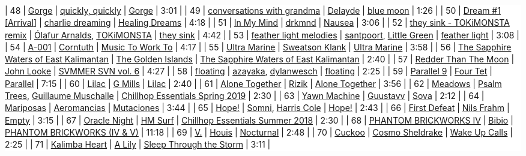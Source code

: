 | 48 | [Gorge](https://open.spotify.com/track/21NWvfC00qCfHdaMIb7Cqq) | [quickly, quickly](https://open.spotify.com/artist/5XTn5Az9AcSKu0oaauC5ES) | [Gorge](https://open.spotify.com/album/2HkEQUkxDl5AkzG4RPJ6wr) | 3:01 |
| 49 | [conversations with grandma](https://open.spotify.com/track/5GgoR6lurqxLpfMjNOMUmG) | [Delayde](https://open.spotify.com/artist/254ga0emOv4GhfUUw5J16h) | [blue moon](https://open.spotify.com/album/665irKdzu7aptrhBycT5NJ) | 1:26 |
| 50 | [Dream \#1 \[Arrival\]](https://open.spotify.com/track/4IXEVZuLscgxvGZdor0Acu) | [charlie dreaming](https://open.spotify.com/artist/2RK3yBP8NFH1CLOEj0BIAM) | [Healing Dreams](https://open.spotify.com/album/6MaSpqMna6KfVZ84qzFbpO) | 4:18 |
| 51 | [In My Mind](https://open.spotify.com/track/0XQoOGwbUn930qZGji0885) | [drkmnd](https://open.spotify.com/artist/1j1zhORHvaQ7DAIKpuK42C) | [Nausea](https://open.spotify.com/album/4nwc9ShqSEBItmnmiJkDtj) | 3:06 |
| 52 | [they sink \- TOKiMONSTA remix](https://open.spotify.com/track/1wrVNFd1voyFZ12xX2elYT) | [Ólafur Arnalds](https://open.spotify.com/artist/7E3BRXV9ZbCt5lQTCXMTia), [TOKiMONSTA](https://open.spotify.com/artist/3VwKSHAfgzV1DOHV0aANCI) | [they sink](https://open.spotify.com/album/7xnL3Sr60ByV3juvyDrYE0) | 4:42 |
| 53 | [feather light melodies](https://open.spotify.com/track/60hYKNZ9JItNDYSgmJiddO) | [santpoort](https://open.spotify.com/artist/7KtVS0f2RQoEhjxDcSGBtJ), [Little Green](https://open.spotify.com/artist/0Kcz7AMOkHHye7xhLJUWTy) | [feather light](https://open.spotify.com/album/1jVP27RHKaSkTJI0r26EZ8) | 3:08 |
| 54 | [A\-001](https://open.spotify.com/track/5NPFeVHOmUrgJhbwZU3Okk) | [Corntuth](https://open.spotify.com/artist/3GFs5bdCNNiBb8wkfgaw88) | [Music To Work To](https://open.spotify.com/album/5psDaEQtmERzgnUGj4HLFK) | 4:17 |
| 55 | [Ultra Marine](https://open.spotify.com/track/6G9LFyviMIEEXwRKTeAD1s) | [Sweatson Klank](https://open.spotify.com/artist/6rvxjnXZ3KPlIPZ8IP7wIT) | [Ultra Marine](https://open.spotify.com/album/1mDDSvhlqghu08AS5u8e35) | 3:58 |
| 56 | [The Sapphire Waters of East Kalimantan](https://open.spotify.com/track/1E5DCumnwDMoZm6DGhUo4V) | [The Golden Islands](https://open.spotify.com/artist/63zpgua95FrMeht9L50MZf) | [The Sapphire Waters of East Kalimantan](https://open.spotify.com/album/1gaKUiWdoNRRC7B3w5rCuv) | 2:40 |
| 57 | [Redder Than The Moon](https://open.spotify.com/track/0BaMCfGFqKWdy1twJsYueE) | [John Looke](https://open.spotify.com/artist/1QhkInKbE89KGSmit4gxS5) | [SVMMER SVN vol\. 6](https://open.spotify.com/album/7r0xrhFh0z7HYziylKYSya) | 4:27 |
| 58 | [floating](https://open.spotify.com/track/2d7z7wZhWV4mbbblWogbj4) | [azayaka](https://open.spotify.com/artist/6NlDyXtng5iheiZRAzt4NF), [dylanwesch](https://open.spotify.com/artist/4cJkh0ixPviJyRB2mStQDC) | [floating](https://open.spotify.com/album/6kOBHeeHa9KgcGbRoWaqpF) | 2:25 |
| 59 | [Parallel 9](https://open.spotify.com/track/7v5OpWQsjk8EVecwnHpNIj) | [Four Tet](https://open.spotify.com/artist/7Eu1txygG6nJttLHbZdQOh) | [Parallel](https://open.spotify.com/album/1xrXrgQDQzTlGrDYhX8ikT) | 7:15 |
| 60 | [Lilac](https://open.spotify.com/track/1o6NbOV0dqkjeaXFiTMJOO) | [G Mills](https://open.spotify.com/artist/0djvqMepj2XkHfvWTqkH1N) | [Lilac](https://open.spotify.com/album/7s9B2fGXMeIgYEnoHxrzWN) | 2:40 |
| 61 | [Alone Together](https://open.spotify.com/track/0sjRtGeytCniumI769pDM2) | [Rizik](https://open.spotify.com/artist/1RPAAHsStLojK33L7zhgzl) | [Alone Together](https://open.spotify.com/album/2oCaZeW86AT8phiRCXNgUM) | 3:56 |
| 62 | [Meadows](https://open.spotify.com/track/1jIeBRTPTM94g9DRmxwtDY) | [Psalm Trees](https://open.spotify.com/artist/5pmXkV6A8yQdoa64xzvZ0S), [Guillaume Muschalle](https://open.spotify.com/artist/43sWO6H2WXUn7HbNPnyG5X) | [Chillhop Essentials Spring 2019](https://open.spotify.com/album/1vV4Hl5uDdMtKdKChSkjLG) | 2:30 |
| 63 | [Yawn Machine](https://open.spotify.com/track/3wXAeVIUbRF9pReSBdgpkE) | [Guustavv](https://open.spotify.com/artist/4ztOXfl03SlHkzRIsrvWmX) | [Sova](https://open.spotify.com/album/4m2xqgJlpPXgWwaz9NNBRY) | 2:12 |
| 64 | [Mariposas](https://open.spotify.com/track/5z8GDA5pxCUPLtNY7ykAqw) | [Aeromancias](https://open.spotify.com/artist/3jiI4qEyqOZAmbB2VBB6tw) | [Mutaciones](https://open.spotify.com/album/5Dhc2E7m1T2e7gRzBtdRTg) | 3:44 |
| 65 | [Hope!](https://open.spotify.com/track/1hIPTXl8fGnLxn4P6qYInV) | [Somni](https://open.spotify.com/artist/7qFssj4KoOxd1IOPfv9iT7), [Harris Cole](https://open.spotify.com/artist/6DnF6PBcTSsEZuEjXpK0gX) | [Hope!](https://open.spotify.com/album/6KojVBlOOuoyp3e3AsDBf3) | 2:43 |
| 66 | [First Defeat](https://open.spotify.com/track/3wUYmc0vGveoD4ltYeOdZt) | [Nils Frahm](https://open.spotify.com/artist/5gqhueRUZEa7VDnQt4HODp) | [Empty](https://open.spotify.com/album/5XD78Fc6jfSfFYgwynseoI) | 3:15 |
| 67 | [Oracle Night](https://open.spotify.com/track/5sAxHA9vc2phSUff2793GX) | [HM Surf](https://open.spotify.com/artist/6TeBxtluBMQixZcKkJ3ZrB) | [Chillhop Essentials Summer 2018](https://open.spotify.com/album/2YvRkxlqhH67oyLI0xC1mM) | 2:30 |
| 68 | [PHANTOM BRICKWORKS IV](https://open.spotify.com/track/4mxVWv4FnG2LMnD4pWNB0u) | [Bibio](https://open.spotify.com/artist/0qzzGu8qpbXYpzgV52wOFT) | [PHANTOM BRICKWORKS \(IV & V\)](https://open.spotify.com/album/4zGRKlgHQox3JzJHXquI0s) | 11:18 |
| 69 | [V.](https://open.spotify.com/track/3dNY6woOGqmjAGYWCxutOw) | [Houis](https://open.spotify.com/artist/3bjJEXLyXKBFUx6MOj3wlF) | [Nocturnal](https://open.spotify.com/album/1c4GN3QhqkSl0AMeRAfvRC) | 2:48 |
| 70 | [Cuckoo](https://open.spotify.com/track/21nmBBjOkUxLbeU8lmxmxA) | [Cosmo Sheldrake](https://open.spotify.com/artist/6hV6oxGLeLFw17DGjIPkYD) | [Wake Up Calls](https://open.spotify.com/album/2bzUMXACWhOZnl7pyV8VWy) | 2:25 |
| 71 | [Kalimba Heart](https://open.spotify.com/track/4UVYWa3Pq8pjm0bKw9uZ9u) | [A Lily](https://open.spotify.com/artist/1OugEGrHZi728PHbhwUSUS) | [Sleep Through the Storm](https://open.spotify.com/album/3EFWBA9qmXMMwX48QdSOm7) | 3:11 |
